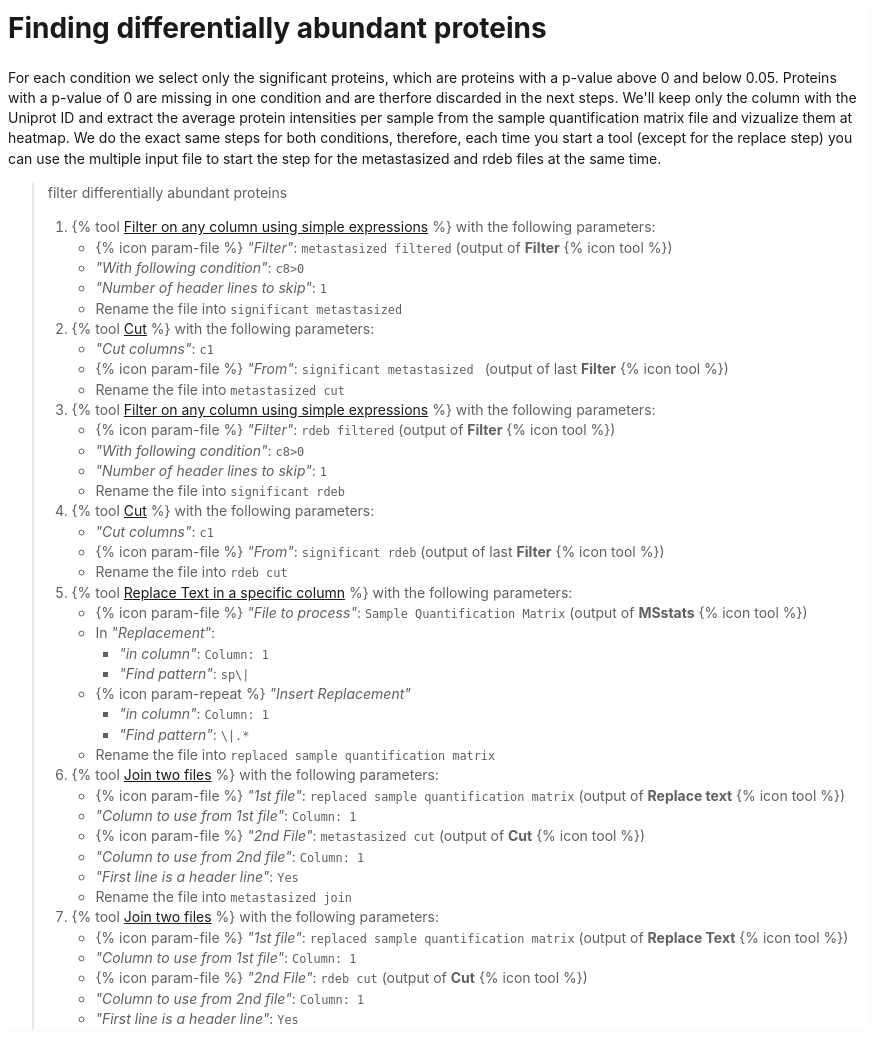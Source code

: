# Finding differentially abundant proteins

For each condition we select only the significant proteins, which are proteins with a p-value above 0 and below 0.05. Proteins with a p-value of 0 are missing in one condition and are therfore discarded in the next steps. We'll keep only the column with the Uniprot ID and extract the average protein intensities per sample from the sample quantification matrix file and vizualize them at heatmap. We do the exact same steps for both conditions, therefore, each time you start a tool (except for the replace step) you can use the multiple input file to start the step for the metastasized and rdeb files at the same time.

> <hands-on-title>filter differentially abundant proteins</hands-on-title>
>
> 1. {% tool [Filter on any column using simple expressions](Filter1) %} with the following parameters:
>    - {% icon param-file %} *"Filter"*: `metastasized filtered` (output of **Filter** {% icon tool %})
>    - *"With following condition"*: `c8>0`
>    - *"Number of header lines to skip"*: `1`
>    - Rename the file into `significant metastasized`
> 2. {% tool [Cut](Cut1) %} with the following parameters:
>    - *"Cut columns"*: `c1`
>    - {% icon param-file %} *"From"*: `significant metastasized ` (output of last **Filter** {% icon tool %})
>    - Rename the file into `metastasized cut`
> 3. {% tool [Filter on any column using simple expressions](Filter1) %} with the following parameters:
>    - {% icon param-file %} *"Filter"*: `rdeb filtered` (output of **Filter** {% icon tool %})
>    - *"With following condition"*: `c8>0`
>    - *"Number of header lines to skip"*: `1`
>    - Rename the file into `significant rdeb`
> 4. {% tool [Cut](Cut1) %} with the following parameters:
>    - *"Cut columns"*: `c1`
>    - {% icon param-file %} *"From"*: `significant rdeb` (output of last **Filter** {% icon tool %})
>    - Rename the file into `rdeb cut`
> 5. {% tool [Replace Text in a specific column](toolshed.g2.bx.psu.edu/repos/bgruening/text_processing/tp_replace_in_column/9.5+galaxy2) %} with the following parameters:
>    - {% icon param-file %} *"File to process"*: `Sample Quantification Matrix` (output of **MSstats** {% icon tool %})
>    - In *"Replacement"*:
>        - *"in column"*: `Column: 1`
>        - *"Find pattern"*: `sp\|`
>    - {% icon param-repeat %} *"Insert Replacement"*
>        - *"in column"*: `Column: 1`
>        - *"Find pattern"*: `\|.*`
>    - Rename the file into `replaced sample quantification matrix`
> 6. {% tool [Join two files](toolshed.g2.bx.psu.edu/repos/bgruening/text_processing/tp_easyjoin_tool/9.5+galaxy2) %} with the following parameters:
>    - {% icon param-file %} *"1st file"*: `replaced sample quantification matrix` (output of **Replace text** {% icon tool %})
>    - *"Column to use from 1st file"*: `Column: 1`
>    - {% icon param-file %} *"2nd File"*: `metastasized cut` (output of **Cut** {% icon tool %})
>    - *"Column to use from 2nd file"*: `Column: 1`
>    - *"First line is a header line"*: `Yes`
>    - Rename the file into `metastasized join`
> 7. {% tool [Join two files](toolshed.g2.bx.psu.edu/repos/bgruening/text_processing/tp_easyjoin_tool/9.5+galaxy2) %} with the following parameters:
>    - {% icon param-file %} *"1st file"*: `replaced sample quantification matrix` (output of **Replace Text** {% icon tool %})
>    - *"Column to use from 1st file"*: `Column: 1`
>    - {% icon param-file %} *"2nd File"*: `rdeb cut` (output of **Cut** {% icon tool %})
>    - *"Column to use from 2nd file"*: `Column: 1`
>    - *"First line is a header line"*: `Yes`